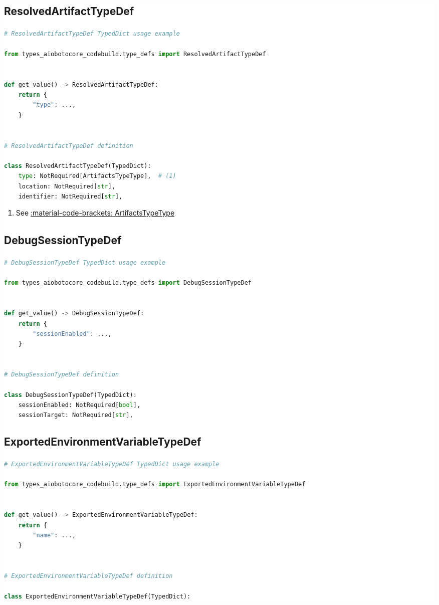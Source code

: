 

## ResolvedArtifactTypeDef

```python
# ResolvedArtifactTypeDef TypedDict usage example

from types_aiobotocore_codebuild.type_defs import ResolvedArtifactTypeDef


def get_value() -> ResolvedArtifactTypeDef:
    return {
        "type": ...,
    }


# ResolvedArtifactTypeDef definition

class ResolvedArtifactTypeDef(TypedDict):
    type: NotRequired[ArtifactsTypeType],  # (1)
    location: NotRequired[str],
    identifier: NotRequired[str],
```

1. See [:material-code-brackets: ArtifactsTypeType](./literals.md#artifactstypetype)

## DebugSessionTypeDef

```python
# DebugSessionTypeDef TypedDict usage example

from types_aiobotocore_codebuild.type_defs import DebugSessionTypeDef


def get_value() -> DebugSessionTypeDef:
    return {
        "sessionEnabled": ...,
    }


# DebugSessionTypeDef definition

class DebugSessionTypeDef(TypedDict):
    sessionEnabled: NotRequired[bool],
    sessionTarget: NotRequired[str],
```


## ExportedEnvironmentVariableTypeDef

```python
# ExportedEnvironmentVariableTypeDef TypedDict usage example

from types_aiobotocore_codebuild.type_defs import ExportedEnvironmentVariableTypeDef


def get_value() -> ExportedEnvironmentVariableTypeDef:
    return {
        "name": ...,
    }


# ExportedEnvironmentVariableTypeDef definition

class ExportedEnvironmentVariableTypeDef(TypedDict):
```